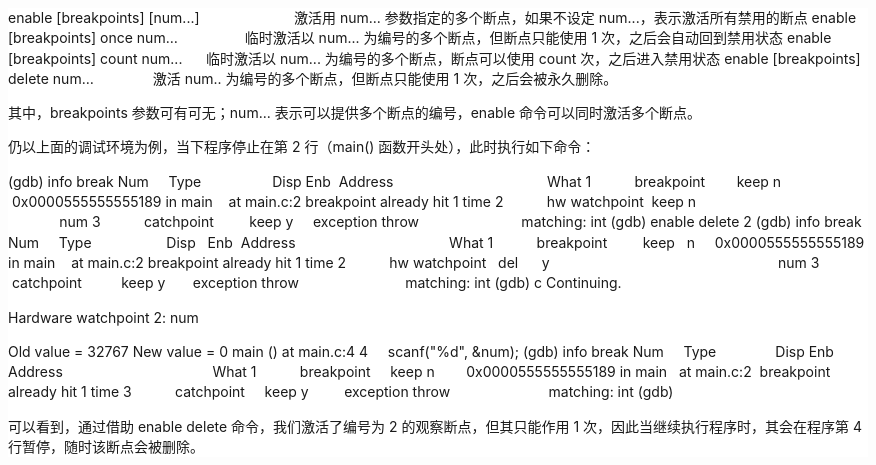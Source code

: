 enable [breakpoints] [num...]                        激活用 num... 参数指定的多个断点，如果不设定 num...，表示激活所有禁用的断点
enable [breakpoints] once num…                 临时激活以 num... 为编号的多个断点，但断点只能使用 1 次，之后会自动回到禁用状态
enable [breakpoints] count num...      临时激活以 num... 为编号的多个断点，断点可以使用 count 次，之后进入禁用状态
enable [breakpoints] delete num…               激活 num.. 为编号的多个断点，但断点只能使用 1 次，之后会被永久删除。

其中，breakpoints 参数可有可无；num... 表示可以提供多个断点的编号，enable 命令可以同时激活多个断点。

仍以上面的调试环境为例，当下程序停止在第 2 行（main() 函数开头处），此时执行如下命令：

(gdb) info break
Num     Type                  Disp Enb  Address                                       What
1           breakpoint        keep n     0x0000555555555189 in main    at main.c:2 breakpoint already hit 1 time
2           hw watchpoint  keep n                                                         num
3           catchpoint         keep y     exception throw                          matching: int
(gdb) enable delete 2
(gdb) info break
Num     Type                   Disp   Enb  Address                                       What
1           breakpoint         keep   n     0x0000555555555189 in main    at main.c:2 breakpoint already hit 1 time
2           hw watchpoint   del      y                                                          num
3           catchpoint          keep y       exception throw                           matching: int
(gdb) c
Continuing.

Hardware watchpoint 2: num

Old value = 32767
New value = 0
main () at main.c:4
4     scanf("%d", &num);
(gdb) info break
Num     Type               Disp Enb    Address                                      What
1           breakpoint     keep n        0x0000555555555189 in main   at main.c:2  breakpoint already hit 1 time
3           catchpoint     keep y         exception throw                         matching: int
(gdb)

可以看到，通过借助 enable delete 命令，我们激活了编号为 2 的观察断点，但其只能作用 1 次，因此当继续执行程序时，其会在程序第 4 行暂停，随时该断点会被删除。